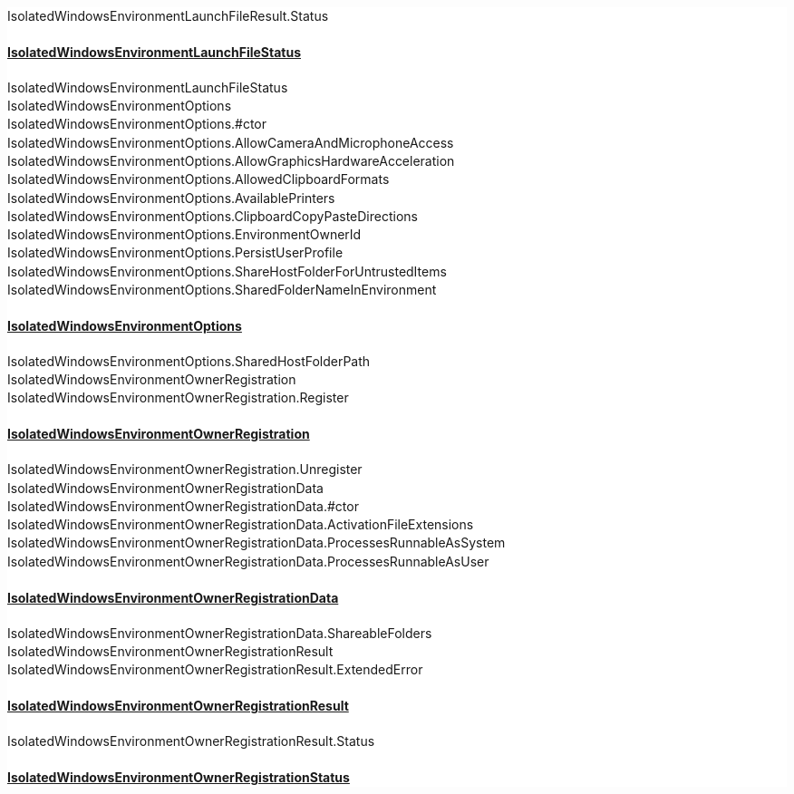 IsolatedWindowsEnvironmentLaunchFileResult.Status

#### <a name="isolatedwindowsenvironmentlaunchfilestatus"></a>[IsolatedWindowsEnvironmentLaunchFileStatus](https://docs.microsoft.com/uwp/api/windows.security.isolation.isolatedwindowsenvironmentoptions)

IsolatedWindowsEnvironmentLaunchFileStatus <br> IsolatedWindowsEnvironmentOptions <br> IsolatedWindowsEnvironmentOptions.#ctor <br> IsolatedWindowsEnvironmentOptions.AllowCameraAndMicrophoneAccess <br> IsolatedWindowsEnvironmentOptions.AllowGraphicsHardwareAcceleration <br> IsolatedWindowsEnvironmentOptions.AllowedClipboardFormats <br> IsolatedWindowsEnvironmentOptions.AvailablePrinters <br> IsolatedWindowsEnvironmentOptions.ClipboardCopyPasteDirections <br> IsolatedWindowsEnvironmentOptions.EnvironmentOwnerId <br> IsolatedWindowsEnvironmentOptions.PersistUserProfile <br> IsolatedWindowsEnvironmentOptions.ShareHostFolderForUntrustedItems <br> IsolatedWindowsEnvironmentOptions.SharedFolderNameInEnvironment

#### <a name="isolatedwindowsenvironmentoptions"></a>[IsolatedWindowsEnvironmentOptions](https://docs.microsoft.com/uwp/api/windows.security.isolation.isolatedwindowsenvironmentownerregistration)

IsolatedWindowsEnvironmentOptions.SharedHostFolderPath <br> IsolatedWindowsEnvironmentOwnerRegistration <br> IsolatedWindowsEnvironmentOwnerRegistration.Register

#### <a name="isolatedwindowsenvironmentownerregistration"></a>[IsolatedWindowsEnvironmentOwnerRegistration](https://docs.microsoft.com/uwp/api/windows.security.isolation.isolatedwindowsenvironmentownerregistrationdata)

IsolatedWindowsEnvironmentOwnerRegistration.Unregister <br> IsolatedWindowsEnvironmentOwnerRegistrationData <br> IsolatedWindowsEnvironmentOwnerRegistrationData.#ctor <br> IsolatedWindowsEnvironmentOwnerRegistrationData.ActivationFileExtensions <br> IsolatedWindowsEnvironmentOwnerRegistrationData.ProcessesRunnableAsSystem <br> IsolatedWindowsEnvironmentOwnerRegistrationData.ProcessesRunnableAsUser

#### <a name="isolatedwindowsenvironmentownerregistrationdata"></a>[IsolatedWindowsEnvironmentOwnerRegistrationData](https://docs.microsoft.com/uwp/api/windows.security.isolation.isolatedwindowsenvironmentownerregistrationresult)

IsolatedWindowsEnvironmentOwnerRegistrationData.ShareableFolders <br> IsolatedWindowsEnvironmentOwnerRegistrationResult <br> IsolatedWindowsEnvironmentOwnerRegistrationResult.ExtendedError

#### <a name="isolatedwindowsenvironmentownerregistrationresult"></a>[IsolatedWindowsEnvironmentOwnerRegistrationResult](https://docs.microsoft.com/uwp/api/windows.security.isolation.isolatedwindowsenvironmentownerregistrationstatus)

IsolatedWindowsEnvironmentOwnerRegistrationResult.Status

#### <a name="isolatedwindowsenvironmentownerregistrationstatus"></a>[IsolatedWindowsEnvironmentOwnerRegistrationStatus](https://docs.microsoft.com/uwp/api/windows.security.isolation.isolatedwindowsenvironmentprocess)
